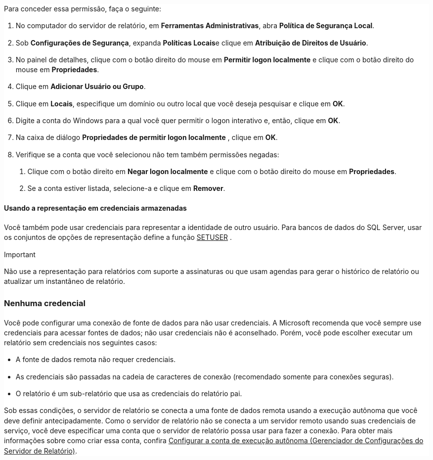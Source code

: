  Para conceder essa permissão, faça o seguinte:  
  
1.  No computador do servidor de relatório, em **Ferramentas Administrativas**, abra **Política de Segurança Local**.  
  
2.  Sob **Configurações de Segurança**, expanda **Políticas Locais**e clique em **Atribuição de Direitos de Usuário**.  
  
3.  No painel de detalhes, clique com o botão direito do mouse em **Permitir logon localmente** e clique com o botão direito do mouse em **Propriedades**.  
  
4.  Clique em **Adicionar Usuário ou Grupo**.  
  
5.  Clique em **Locais**, especifique um domínio ou outro local que você deseja pesquisar e clique em **OK**.  
  
6.  Digite a conta do Windows para a qual você quer permitir o logon interativo e, então, clique em **OK**.  
  
7.  Na caixa de diálogo **Propriedades de permitir logon localmente** , clique em **OK**.  
  
8.  Verifique se a conta que você selecionou não tem também permissões negadas:  
  
    1.  Clique com o botão direito em **Negar logon localmente** e clique com o botão direito do mouse em **Propriedades**.  
  
    2.  Se a conta estiver listada, selecione-a e clique em **Remover**.  
  
#### <a name="using-impersonation-with-stored-credentials"></a>Usando a representação em credenciais armazenadas  
 Você também pode usar credenciais para representar a identidade de outro usuário. Para bancos de dados do SQL Server, usar os conjuntos de opções de representação define a função [SETUSER](../../t-sql/statements/setuser-transact-sql.md) .  
  
> [!IMPORTANT]  
>  Não use a representação para relatórios com suporte a assinaturas ou que usam agendas para gerar o histórico de relatório ou atualizar um instantâneo de relatório.  
  
### <a name="no-credentials"></a>Nenhuma credencial  
 Você pode configurar uma conexão de fonte de dados para não usar credenciais. A Microsoft recomenda que você sempre use credenciais para acessar fontes de dados; não usar credenciais não é aconselhado. Porém, você pode escolher executar um relatório sem credenciais nos seguintes casos:  
  
-   A fonte de dados remota não requer credenciais.  
  
-   As credenciais são passadas na cadeia de caracteres de conexão (recomendado somente para conexões seguras).  
  
-   O relatório é um sub-relatório que usa as credenciais do relatório pai.  
  
 Sob essas condições, o servidor de relatório se conecta a uma fonte de dados remota usando a execução autônoma que você deve definir antecipadamente. Como o servidor de relatório não se conecta a um servidor remoto usando suas credenciais de serviço, você deve especificar uma conta que o servidor de relatório possa usar para fazer a conexão. Para obter mais informações sobre como criar essa conta, confira [Configurar a conta de execução autônoma &#40;Gerenciador de Configurações do Servidor de Relatório&#41;](../../reporting-services/install-windows/configure-the-unattended-execution-account-ssrs-configuration-manager.md).  
  